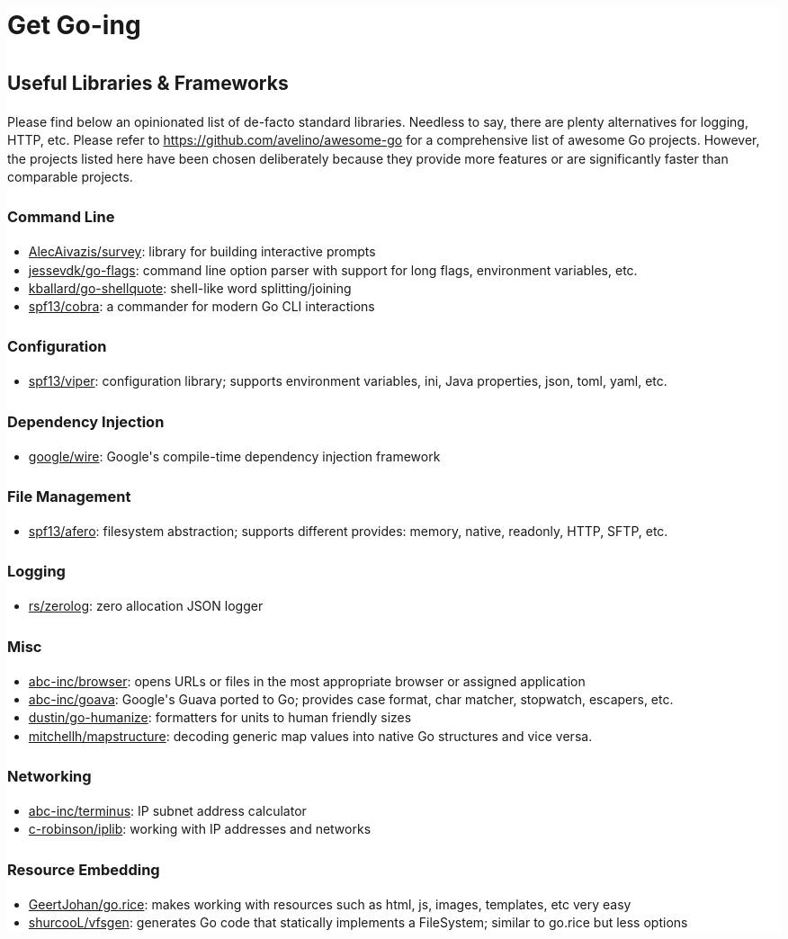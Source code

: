 # Get Go-ing

## Useful Libraries & Frameworks
Please find below an opinionated list of de-facto standard libraries.
Needless to say, there are plenty alternatives for logging, HTTP, etc.
Please refer to https://github.com/avelino/awesome-go for a comprehensive list of awesome Go projects.
However, the projects listed here have been chosen deliberately because they provide more features or are significantly faster than comparable projects.

### Command Line
* [AlecAivazis/survey]: library for building interactive prompts
* [jessevdk/go-flags]: command line option parser with support for long flags, environment variables, etc.
* [kballard/go-shellquote]: shell-like word splitting/joining
* [spf13/cobra]: a commander for modern Go CLI interactions

### Configuration
* [spf13/viper]: configuration library; supports environment variables, ini, Java properties, json, toml, yaml, etc.

### Dependency Injection
* [google/wire]: Google's compile-time dependency injection framework

### File Management
* [spf13/afero]: filesystem abstraction; supports different provides: memory, native, readonly, HTTP, SFTP, etc.

### Logging
* [rs/zerolog]: zero allocation JSON logger

### Misc
* [abc-inc/browser]: opens URLs or files in the most appropriate browser or assigned application
* [abc-inc/goava]: Google's Guava ported to Go; provides case format, char matcher, stopwatch, escapers, etc.
* [dustin/go-humanize]: formatters for units to human friendly sizes
* [mitchellh/mapstructure]: decoding generic map values into native Go structures and vice versa.

### Networking
* [abc-inc/terminus]: IP subnet address calculator
* [c-robinson/iplib]: working with IP addresses and networks

### Resource Embedding
* [GeertJohan/go.rice]: makes working with resources such as html, js, images, templates, etc very easy
* [shurcooL/vfsgen]: generates Go code that statically implements a FileSystem; similar to go.rice but less options


[abc-inc/browser]: https://github.com/abc-inc/browser
[abc-inc/goava]: https://github.com/abc-inc/goava
[abc-inc/terminus]: https://github.com/abc-inc/terminus
[AlecAivazis/survey]: https://github.com/AlecAivazis/survey
[c-robinson/iplib]: https://github.com/c-robinson/iplib
[dustin/go-humanize]: https://github.com/dustin/go-humanize
[GeertJohan/go.rice]: https://github.com/GeertJohan/go.rice
[google/go-cmp]: https://github.com/google/go-cmp
[google/uuid]: https://github.com/google/uuid
[google/wire]: https://github.com/google/wire
[jessevdk/go-flags]: https://github.com/jessevdk/go-flags
[jonboulle/clockwork]: https://github.com/jonboulle/clockwork
[julienschmidt/httprouter]: https://github.com/julienschmidt/httprouter
[kballard/go-shellquote]: https://github.com/kballard/go-shellquote
[mitchellh/mapstructure]: https://github.com/mitchellh/mapstructure
[rs/zerolog]: https://github.com/rs/zerolog
[shirou/gopsutil]: https://github.com/shirou/gopsutil
[shurcooL/vfsgen]: https://github.com/shurcooL/vfsgen
[spf13/afero]: https://github.com/spf13/afero
[spf13/cobra]: https://github.com/spf13/cobra
[spf13/viper]: https://github.com/spf13/viper
[stretchr/testify]: https://github.com/stretchr/testify